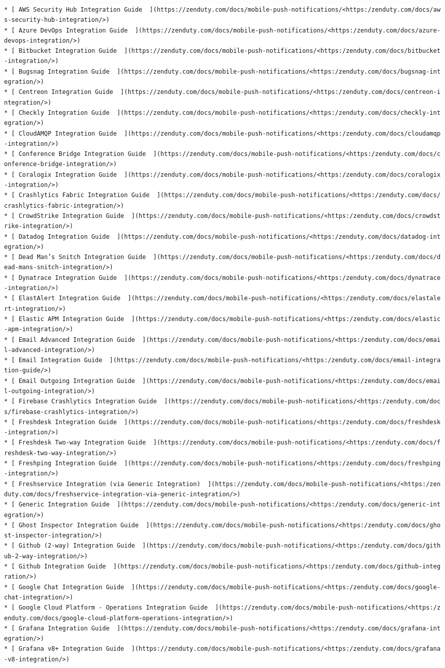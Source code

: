     * [ AWS Security Hub Integration Guide  ](https://zenduty.com/docs/mobile-push-notifications/<https:/zenduty.com/docs/aws-security-hub-integration/>)
    * [ Azure DevOps Integration Guide  ](https://zenduty.com/docs/mobile-push-notifications/<https:/zenduty.com/docs/azure-devops-integration/>)
    * [ Bitbucket Integration Guide  ](https://zenduty.com/docs/mobile-push-notifications/<https:/zenduty.com/docs/bitbucket-integration/>)
    * [ Bugsnag Integration Guide  ](https://zenduty.com/docs/mobile-push-notifications/<https:/zenduty.com/docs/bugsnag-integration/>)
    * [ Centreon Integration Guide  ](https://zenduty.com/docs/mobile-push-notifications/<https:/zenduty.com/docs/centreon-integration/>)
    * [ Checkly Integration Guide  ](https://zenduty.com/docs/mobile-push-notifications/<https:/zenduty.com/docs/checkly-integration/>)
    * [ CloudAMQP Integration Guide  ](https://zenduty.com/docs/mobile-push-notifications/<https:/zenduty.com/docs/cloudamqp-integration/>)
    * [ Conference Bridge Integration Guide  ](https://zenduty.com/docs/mobile-push-notifications/<https:/zenduty.com/docs/conference-bridge-integration/>)
    * [ Coralogix Integration Guide  ](https://zenduty.com/docs/mobile-push-notifications/<https:/zenduty.com/docs/coralogix-integration/>)
    * [ Crashlytics Fabric Integration Guide  ](https://zenduty.com/docs/mobile-push-notifications/<https:/zenduty.com/docs/crashlytics-fabric-integration/>)
    * [ CrowdStrike Integration Guide  ](https://zenduty.com/docs/mobile-push-notifications/<https:/zenduty.com/docs/crowdstrike-integration/>)
    * [ Datadog Integration Guide  ](https://zenduty.com/docs/mobile-push-notifications/<https:/zenduty.com/docs/datadog-integration/>)
    * [ Dead Man’s Snitch Integration Guide  ](https://zenduty.com/docs/mobile-push-notifications/<https:/zenduty.com/docs/dead-mans-snitch-integration/>)
    * [ Dynatrace Integration Guide  ](https://zenduty.com/docs/mobile-push-notifications/<https:/zenduty.com/docs/dynatrace-integration/>)
    * [ ElastAlert Integration Guide  ](https://zenduty.com/docs/mobile-push-notifications/<https:/zenduty.com/docs/elastalert-integration/>)
    * [ Elastic APM Integration Guide  ](https://zenduty.com/docs/mobile-push-notifications/<https:/zenduty.com/docs/elastic-apm-integration/>)
    * [ Email Advanced Integration Guide  ](https://zenduty.com/docs/mobile-push-notifications/<https:/zenduty.com/docs/email-advanced-integration/>)
    * [ Email Integration Guide  ](https://zenduty.com/docs/mobile-push-notifications/<https:/zenduty.com/docs/email-integration-guide/>)
    * [ Email Outgoing Integration Guide  ](https://zenduty.com/docs/mobile-push-notifications/<https:/zenduty.com/docs/email-outgoing-integration/>)
    * [ Firebase Crashlytics Integration Guide  ](https://zenduty.com/docs/mobile-push-notifications/<https:/zenduty.com/docs/firebase-crashlytics-integration/>)
    * [ Freshdesk Integration Guide  ](https://zenduty.com/docs/mobile-push-notifications/<https:/zenduty.com/docs/freshdesk-integration/>)
    * [ Freshdesk Two-way Integration Guide  ](https://zenduty.com/docs/mobile-push-notifications/<https:/zenduty.com/docs/freshdesk-two-way-integration/>)
    * [ Freshping Integration Guide  ](https://zenduty.com/docs/mobile-push-notifications/<https:/zenduty.com/docs/freshping-integration/>)
    * [ Freshservice Integration (via Generic Integration)  ](https://zenduty.com/docs/mobile-push-notifications/<https:/zenduty.com/docs/freshservice-integration-via-generic-integration/>)
    * [ Generic Integration Guide  ](https://zenduty.com/docs/mobile-push-notifications/<https:/zenduty.com/docs/generic-integration/>)
    * [ Ghost Inspector Integration Guide  ](https://zenduty.com/docs/mobile-push-notifications/<https:/zenduty.com/docs/ghost-inspector-integration/>)
    * [ Github (2-way) Integration Guide  ](https://zenduty.com/docs/mobile-push-notifications/<https:/zenduty.com/docs/github-2-way-integration/>)
    * [ Github Integration Guide  ](https://zenduty.com/docs/mobile-push-notifications/<https:/zenduty.com/docs/github-integration/>)
    * [ Google Chat Integration Guide  ](https://zenduty.com/docs/mobile-push-notifications/<https:/zenduty.com/docs/google-chat-integration/>)
    * [ Google Cloud Platform - Operations Integration Guide  ](https://zenduty.com/docs/mobile-push-notifications/<https:/zenduty.com/docs/google-cloud-platform-operations-integration/>)
    * [ Grafana Integration Guide  ](https://zenduty.com/docs/mobile-push-notifications/<https:/zenduty.com/docs/grafana-integration/>)
    * [ Grafana v8+ Integration Guide  ](https://zenduty.com/docs/mobile-push-notifications/<https:/zenduty.com/docs/grafana-v8-integration/>)